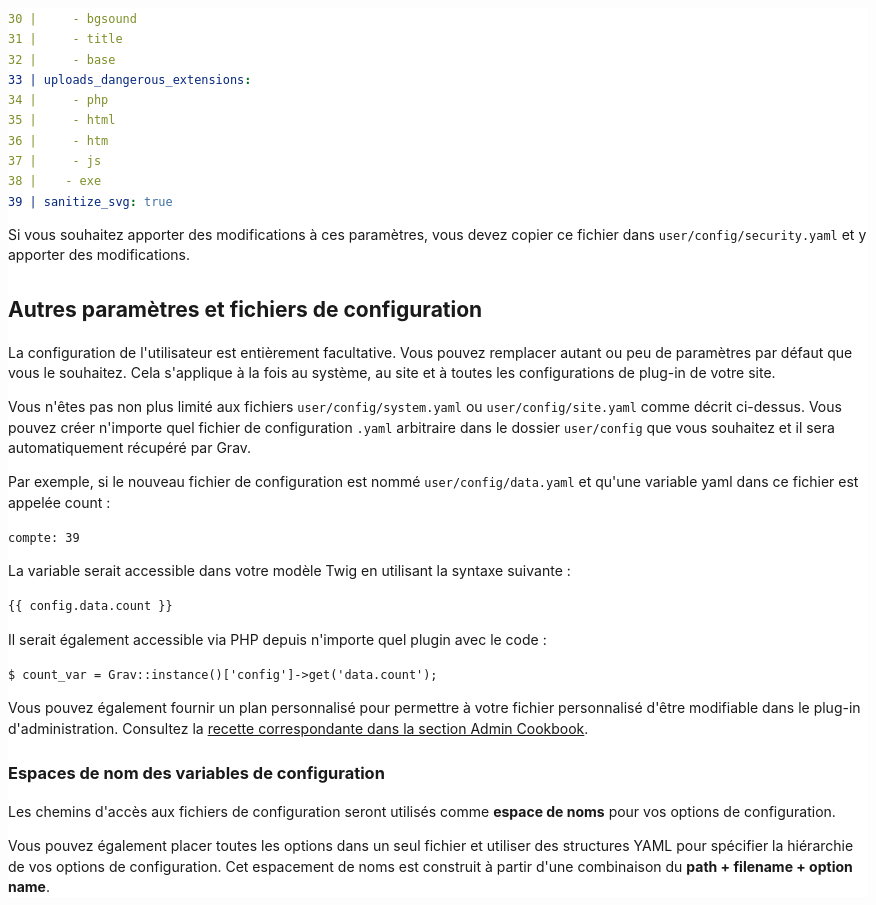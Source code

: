 ```yaml
30 |     - bgsound
31 |     - title
32 |     - base
33 | uploads_dangerous_extensions:
34 |     - php
35 |     - html
36 |     - htm
37 |     - js
38 |    - exe
39 | sanitize_svg: true
```

Si vous souhaitez apporter des modifications à ces paramètres, vous devez copier ce fichier dans `user/config/security.yaml` et y apporter des modifications.

<h2 id="Autres paramètres et fichiers de configuration">Autres paramètres et fichiers de configuration
<a href="#Autres paramètres et fichiers de configuration" class="toc-anchor after"></a></h2>

La configuration de l'utilisateur est entièrement facultative. Vous pouvez remplacer autant ou peu de paramètres par défaut que vous le souhaitez. Cela s'applique à la fois au système, au site et à toutes les configurations de plug-in de votre site.

Vous n'êtes pas non plus limité aux fichiers `user/config/system.yaml` ou `user/config/site.yaml` comme décrit ci-dessus. Vous pouvez créer n'importe quel fichier de configuration `.yaml` arbitraire dans le dossier `user/config` que vous souhaitez et il sera automatiquement récupéré par Grav.

Par exemple, si le nouveau fichier de configuration est nommé `user/config/data.yaml` et qu'une variable yaml dans ce fichier est appelée count :

   `compte: 39`

La variable serait accessible dans votre modèle Twig en utilisant la syntaxe suivante :

   `{{ config.data.count }}`

Il serait également accessible via PHP depuis n'importe quel plugin avec le code :

   `$ count_var = Grav::instance()['config']->get('data.count');`

<div class = "notice note">
Vous pouvez également fournir un plan personnalisé pour permettre à votre fichier personnalisé d'être modifiable dans le plug-in d'administration. Consultez la <a href="/cookbook-recettes-admin">recette correspondante dans la section Admin Cookbook</a>.
</div>

<h3 id="Espaces de nom des variables de configuration">Espaces de nom des variables de configuration
<a href="#Espaces de nom des variables de configuration" class="toc-anchor after"></a></h3>

Les chemins d'accès aux fichiers de configuration seront utilisés comme **espace de noms** pour vos options de configuration.

Vous pouvez également placer toutes les options dans un seul fichier et utiliser des structures YAML pour spécifier la hiérarchie de vos options de configuration. Cet espacement de noms est construit à partir d'une combinaison du **path + filename + option name**.

